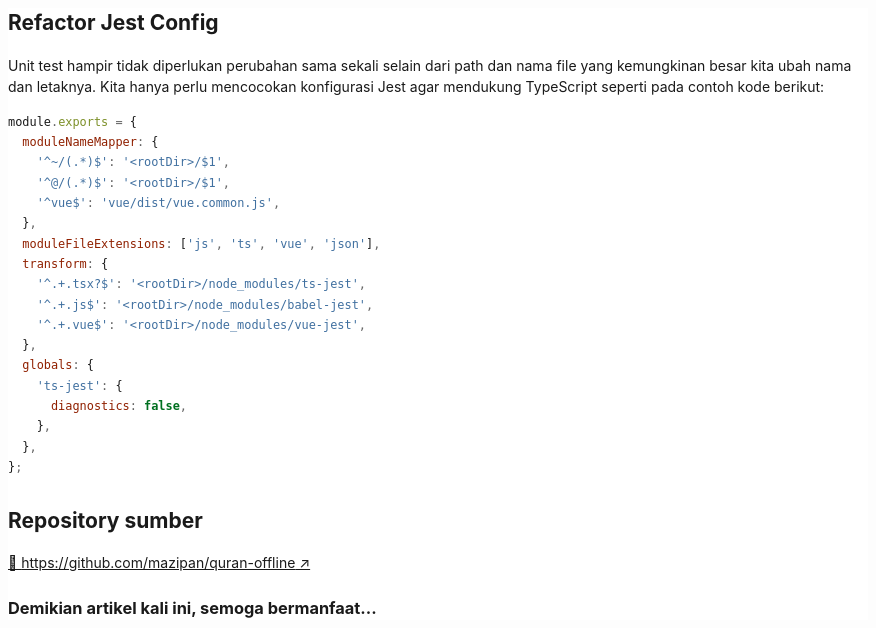 ## Refactor Jest Config

Unit test hampir tidak diperlukan perubahan sama sekali selain dari path dan nama file yang kemungkinan besar kita ubah nama dan letaknya. Kita hanya perlu mencocokan konfigurasi Jest agar mendukung TypeScript seperti pada contoh kode berikut:

```javascript
module.exports = {
  moduleNameMapper: {
    '^~/(.*)$': '<rootDir>/$1',
    '^@/(.*)$': '<rootDir>/$1',
    '^vue$': 'vue/dist/vue.common.js',
  },
  moduleFileExtensions: ['js', 'ts', 'vue', 'json'],
  transform: {
    '^.+.tsx?$': '<rootDir>/node_modules/ts-jest',
    '^.+.js$': '<rootDir>/node_modules/babel-jest',
    '^.+.vue$': '<rootDir>/node_modules/vue-jest',
  },
  globals: {
    'ts-jest': {
      diagnostics: false,
    },
  },
};
```

## Repository sumber

[🐙 https://github.com/mazipan/quran-offline ↗️](https://github.com/mazipan/quran-offline)

### Demikian artikel kali ini, semoga bermanfaat...
